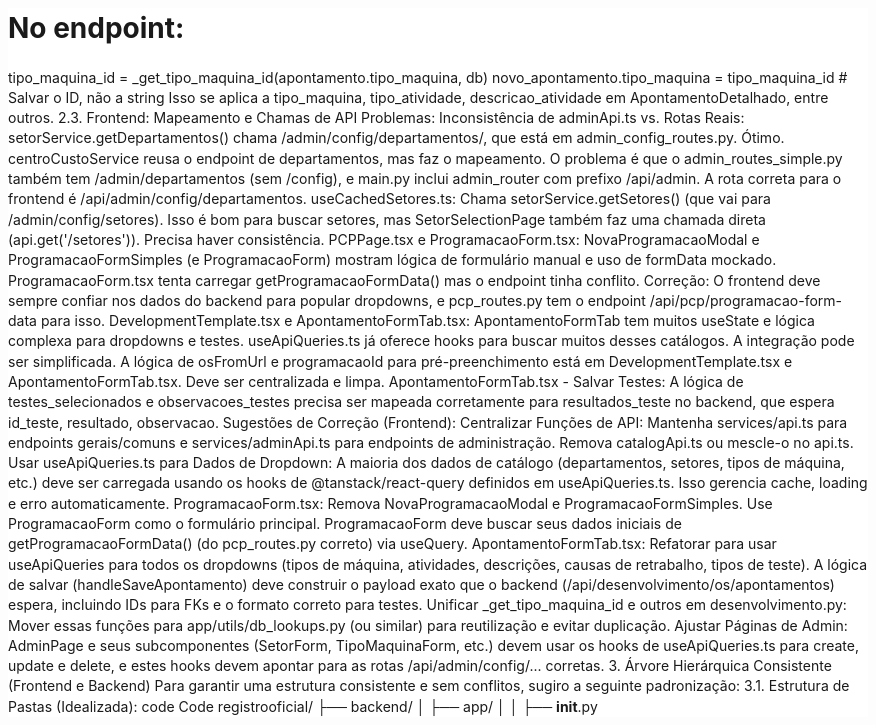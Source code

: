 # No endpoint:
tipo_maquina_id = _get_tipo_maquina_id(apontamento.tipo_maquina, db)
novo_apontamento.tipo_maquina = tipo_maquina_id # Salvar o ID, não a string
Isso se aplica a tipo_maquina, tipo_atividade, descricao_atividade em ApontamentoDetalhado, entre outros.
2.3. Frontend: Mapeamento e Chamas de API
Problemas:
Inconsistência de adminApi.ts vs. Rotas Reais:
setorService.getDepartamentos() chama /admin/config/departamentos/, que está em admin_config_routes.py. Ótimo.
centroCustoService reusa o endpoint de departamentos, mas faz o mapeamento.
O problema é que o admin_routes_simple.py também tem /admin/departamentos (sem /config), e main.py inclui admin_router com prefixo /api/admin. A rota correta para o frontend é /api/admin/config/departamentos.
useCachedSetores.ts:
Chama setorService.getSetores() (que vai para /admin/config/setores). Isso é bom para buscar setores, mas SetorSelectionPage também faz uma chamada direta (api.get('/setores')). Precisa haver consistência.
PCPPage.tsx e ProgramacaoForm.tsx:
NovaProgramacaoModal e ProgramacaoFormSimples (e ProgramacaoForm) mostram lógica de formulário manual e uso de formData mockado.
ProgramacaoForm.tsx tenta carregar getProgramacaoFormData() mas o endpoint tinha conflito.
Correção: O frontend deve sempre confiar nos dados do backend para popular dropdowns, e pcp_routes.py tem o endpoint /api/pcp/programacao-form-data para isso.
DevelopmentTemplate.tsx e ApontamentoFormTab.tsx:
ApontamentoFormTab tem muitos useState e lógica complexa para dropdowns e testes. useApiQueries.ts já oferece hooks para buscar muitos desses catálogos. A integração pode ser simplificada.
A lógica de osFromUrl e programacaoId para pré-preenchimento está em DevelopmentTemplate.tsx e ApontamentoFormTab.tsx. Deve ser centralizada e limpa.
ApontamentoFormTab.tsx - Salvar Testes:
A lógica de testes_selecionados e observacoes_testes precisa ser mapeada corretamente para resultados_teste no backend, que espera id_teste, resultado, observacao.
Sugestões de Correção (Frontend):
Centralizar Funções de API: Mantenha services/api.ts para endpoints gerais/comuns e services/adminApi.ts para endpoints de administração. Remova catalogApi.ts ou mescle-o no api.ts.
Usar useApiQueries.ts para Dados de Dropdown: A maioria dos dados de catálogo (departamentos, setores, tipos de máquina, etc.) deve ser carregada usando os hooks de @tanstack/react-query definidos em useApiQueries.ts. Isso gerencia cache, loading e erro automaticamente.
ProgramacaoForm.tsx:
Remova NovaProgramacaoModal e ProgramacaoFormSimples. Use ProgramacaoForm como o formulário principal.
ProgramacaoForm deve buscar seus dados iniciais de getProgramacaoFormData() (do pcp_routes.py correto) via useQuery.
ApontamentoFormTab.tsx:
Refatorar para usar useApiQueries para todos os dropdowns (tipos de máquina, atividades, descrições, causas de retrabalho, tipos de teste).
A lógica de salvar (handleSaveApontamento) deve construir o payload exato que o backend (/api/desenvolvimento/os/apontamentos) espera, incluindo IDs para FKs e o formato correto para testes.
Unificar _get_tipo_maquina_id e outros em desenvolvimento.py: Mover essas funções para app/utils/db_lookups.py (ou similar) para reutilização e evitar duplicação.
Ajustar Páginas de Admin: AdminPage e seus subcomponentes (SetorForm, TipoMaquinaForm, etc.) devem usar os hooks de useApiQueries.ts para create, update e delete, e estes hooks devem apontar para as rotas /api/admin/config/... corretas.
3. Árvore Hierárquica Consistente (Frontend e Backend)
Para garantir uma estrutura consistente e sem conflitos, sugiro a seguinte padronização:
3.1. Estrutura de Pastas (Idealizada):
code
Code
registrooficial/
├── backend/
│   ├── app/
│   │   ├── __init__.py